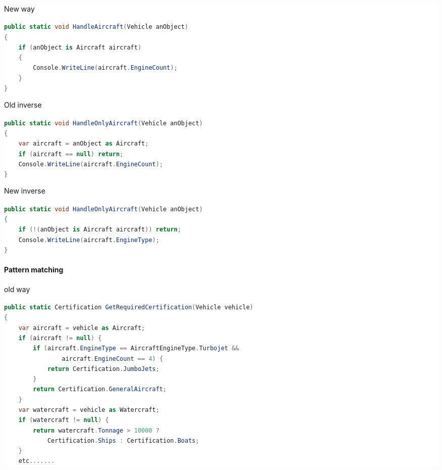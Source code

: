 New way

```C#
public static void HandleAircraft(Vehicle anObject)
{
	if (anObject is Aircraft aircraft)
	{
		Console.WriteLine(aircraft.EngineCount);
	}
}
```

Old inverse

```C#
public static void HandleOnlyAircraft(Vehicle anObject)
{
	var aircraft = anObject as Aircraft;
	if (aircraft == null) return;
	Console.WriteLine(aircraft.EngineCount);
}
```

New inverse

```C#
public static void HandleOnlyAircraft(Vehicle anObject)
{
	if (!(anObject is Aircraft aircraft)) return;
	Console.WriteLine(aircraft.EngineType);
}
```

#### Pattern matching

old way

```C#
public static Certification GetRequiredCertification(Vehicle vehicle)
{
	var aircraft = vehicle as Aircraft;
	if (aircraft != null) {
		if (aircraft.EngineType == AircraftEngineType.Turbojet &&
				aircraft.EngineCount == 4) {
			return Certification.JumboJets;
		}
		return Certification.GeneralAircraft;
	}
	var watercraft = vehicle as Watercraft;
	if (watercraft != null) {
		return watercraft.Tonnage > 10000 ?
			Certification.Ships : Certification.Boats;
	}
	etc.......
```
